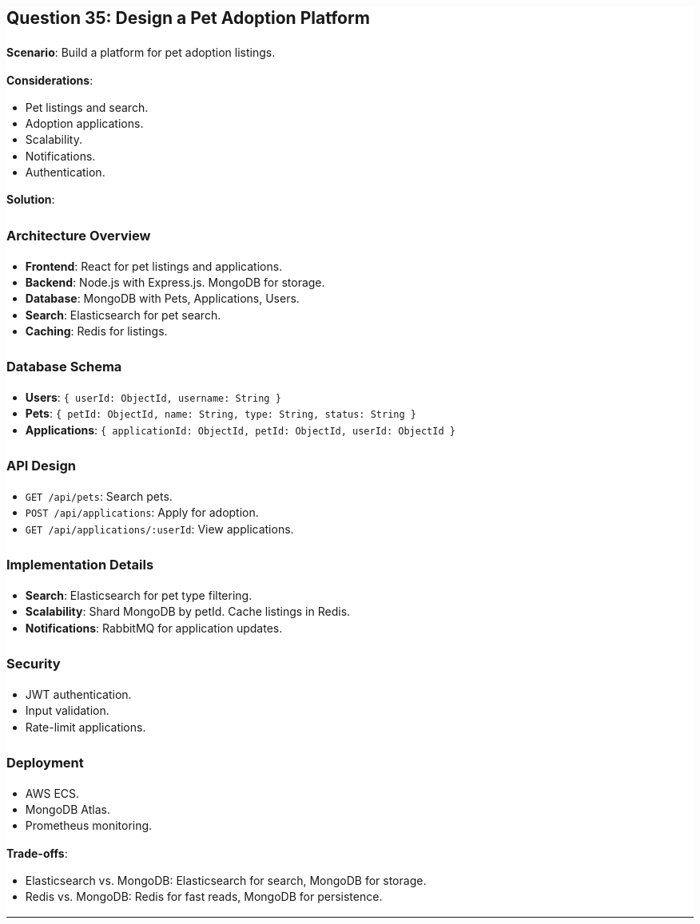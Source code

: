 
## Question 35: Design a Pet Adoption Platform
**Scenario**: Build a platform for pet adoption listings.

**Considerations**:
- Pet listings and search.
- Adoption applications.
- Scalability.
- Notifications.
- Authentication.

**Solution**:
### Architecture Overview
- **Frontend**: React for pet listings and applications.
- **Backend**: Node.js with Express.js. MongoDB for storage.
- **Database**: MongoDB with Pets, Applications, Users.
- **Search**: Elasticsearch for pet search.
- **Caching**: Redis for listings.

### Database Schema
- **Users**: `{ userId: ObjectId, username: String }`
- **Pets**: `{ petId: ObjectId, name: String, type: String, status: String }`
- **Applications**: `{ applicationId: ObjectId, petId: ObjectId, userId: ObjectId }`

### API Design
- `GET /api/pets`: Search pets.
- `POST /api/applications`: Apply for adoption.
- `GET /api/applications/:userId`: View applications.

### Implementation Details
- **Search**: Elasticsearch for pet type filtering.
- **Scalability**: Shard MongoDB by petId. Cache listings in Redis.
- **Notifications**: RabbitMQ for application updates.

### Security
- JWT authentication.
- Input validation.
- Rate-limit applications.

### Deployment
- AWS ECS.
- MongoDB Atlas.
- Prometheus monitoring.

**Trade-offs**:
- Elasticsearch vs. MongoDB: Elasticsearch for search, MongoDB for storage.
- Redis vs. MongoDB: Redis for fast reads, MongoDB for persistence.

---
